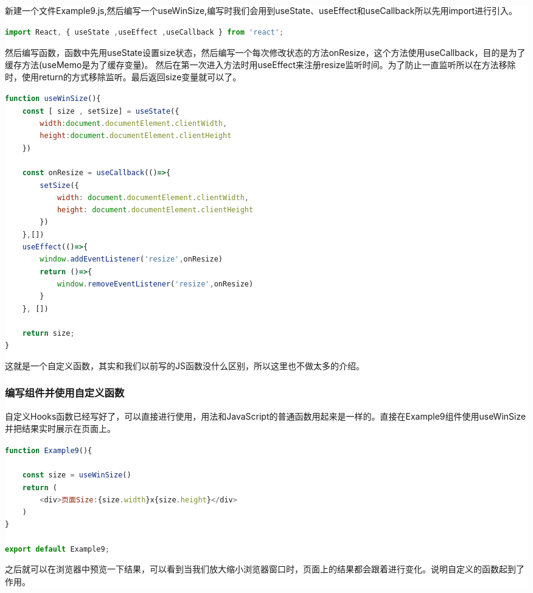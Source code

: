 新建一个文件Example9.js,然后编写一个useWinSize,编写时我们会用到useState、useEffect和useCallback所以先用import进行引入。
``` js
import React, { useState ,useEffect ,useCallback } from 'react';
```
然后编写函数，函数中先用useState设置size状态，然后编写一个每次修改状态的方法onResize，这个方法使用useCallback，目的是为了缓存方法(useMemo是为了缓存变量)。 然后在第一次进入方法时用useEffect来注册resize监听时间。为了防止一直监听所以在方法移除时，使用return的方式移除监听。最后返回size变量就可以了。
``` js
function useWinSize(){
    const [ size , setSize] = useState({
        width:document.documentElement.clientWidth,
        height:document.documentElement.clientHeight
    })

    const onResize = useCallback(()=>{
        setSize({
            width: document.documentElement.clientWidth,
            height: document.documentElement.clientHeight
        })
    },[]) 
    useEffect(()=>{
        window.addEventListener('resize',onResize)
        return ()=>{
            window.removeEventListener('resize',onResize)
        }
    }, [])

    return size;
}
```
这就是一个自定义函数，其实和我们以前写的JS函数没什么区别，所以这里也不做太多的介绍。

### 编写组件并使用自定义函数
自定义Hooks函数已经写好了，可以直接进行使用，用法和JavaScript的普通函数用起来是一样的。直接在Example9组件使用useWinSize并把结果实时展示在页面上。
``` js
function Example9(){

    const size = useWinSize()
    return (
        <div>页面Size:{size.width}x{size.height}</div>
    )
}

export default Example9;
```
之后就可以在浏览器中预览一下结果，可以看到当我们放大缩小浏览器窗口时，页面上的结果都会跟着进行变化。说明自定义的函数起到了作用。

